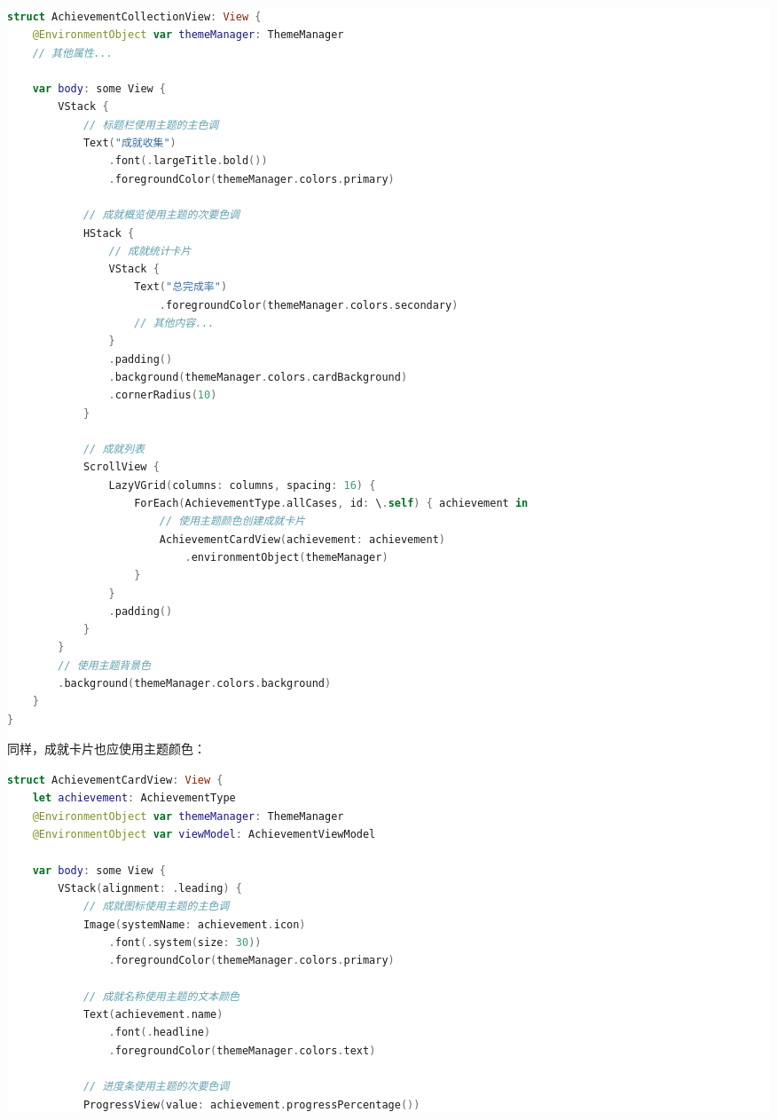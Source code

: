 ```swift
struct AchievementCollectionView: View {
    @EnvironmentObject var themeManager: ThemeManager
    // 其他属性...
    
    var body: some View {
        VStack {
            // 标题栏使用主题的主色调
            Text("成就收集")
                .font(.largeTitle.bold())
                .foregroundColor(themeManager.colors.primary)
            
            // 成就概览使用主题的次要色调
            HStack {
                // 成就统计卡片
                VStack {
                    Text("总完成率")
                        .foregroundColor(themeManager.colors.secondary)
                    // 其他内容...
                }
                .padding()
                .background(themeManager.colors.cardBackground)
                .cornerRadius(10)
            }
            
            // 成就列表
            ScrollView {
                LazyVGrid(columns: columns, spacing: 16) {
                    ForEach(AchievementType.allCases, id: \.self) { achievement in
                        // 使用主题颜色创建成就卡片
                        AchievementCardView(achievement: achievement)
                            .environmentObject(themeManager)
                    }
                }
                .padding()
            }
        }
        // 使用主题背景色
        .background(themeManager.colors.background)
    }
}
```

同样，成就卡片也应使用主题颜色：

```swift
struct AchievementCardView: View {
    let achievement: AchievementType
    @EnvironmentObject var themeManager: ThemeManager
    @EnvironmentObject var viewModel: AchievementViewModel
    
    var body: some View {
        VStack(alignment: .leading) {
            // 成就图标使用主题的主色调
            Image(systemName: achievement.icon)
                .font(.system(size: 30))
                .foregroundColor(themeManager.colors.primary)
            
            // 成就名称使用主题的文本颜色
            Text(achievement.name)
                .font(.headline)
                .foregroundColor(themeManager.colors.text)
            
            // 进度条使用主题的次要色调
            ProgressView(value: achievement.progressPercentage())
```